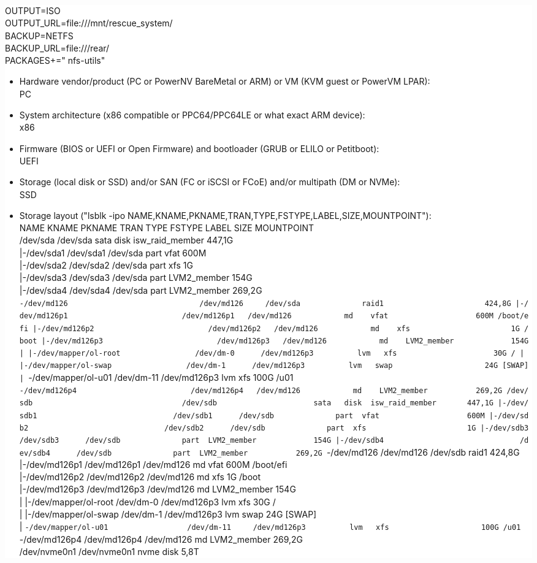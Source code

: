 OUTPUT=ISO  
OUTPUT\_URL=file:///mnt/rescue\_system/  
BACKUP=NETFS  
BACKUP\_URL=file:///rear/  
PACKAGES+=" nfs-utils"

-   Hardware vendor/product (PC or PowerNV BareMetal or ARM) or VM (KVM
    guest or PowerVM LPAR):  
    PC

-   System architecture (x86 compatible or PPC64/PPC64LE or what exact
    ARM device):  
    x86

-   Firmware (BIOS or UEFI or Open Firmware) and bootloader (GRUB or
    ELILO or Petitboot):  
    UEFI

-   Storage (local disk or SSD) and/or SAN (FC or iSCSI or FCoE) and/or
    multipath (DM or NVMe):  
    SSD

-   Storage layout ("lsblk -ipo
    NAME,KNAME,PKNAME,TRAN,TYPE,FSTYPE,LABEL,SIZE,MOUNTPOINT"):  
    NAME KNAME PKNAME TRAN TYPE FSTYPE LABEL SIZE MOUNTPOINT  
    /dev/sda /dev/sda sata disk isw\_raid\_member 447,1G  
    |-/dev/sda1 /dev/sda1 /dev/sda part vfat 600M  
    |-/dev/sda2 /dev/sda2 /dev/sda part xfs 1G  
    |-/dev/sda3 /dev/sda3 /dev/sda part LVM2\_member 154G  
    |-/dev/sda4 /dev/sda4 /dev/sda part LVM2\_member 269,2G  
    `-/dev/md126                              /dev/md126     /dev/sda              raid1                       424,8G |-/dev/md126p1                          /dev/md126p1   /dev/md126            md    vfat                    600M /boot/efi |-/dev/md126p2                          /dev/md126p2   /dev/md126            md    xfs                       1G /boot |-/dev/md126p3                          /dev/md126p3   /dev/md126            md    LVM2_member             154G | |-/dev/mapper/ol-root                 /dev/dm-0      /dev/md126p3          lvm   xfs                      30G / | |-/dev/mapper/ol-swap                 /dev/dm-1      /dev/md126p3          lvm   swap                     24G [SWAP] | `-/dev/mapper/ol-u01
    /dev/dm-11 /dev/md126p3 lvm xfs 100G /u01  
    `-/dev/md126p4                          /dev/md126p4   /dev/md126            md    LVM2_member           269,2G /dev/sdb                                  /dev/sdb                      sata   disk  isw_raid_member       447,1G |-/dev/sdb1                               /dev/sdb1      /dev/sdb              part  vfat                    600M |-/dev/sdb2                               /dev/sdb2      /dev/sdb              part  xfs                       1G |-/dev/sdb3                               /dev/sdb3      /dev/sdb              part  LVM2_member             154G |-/dev/sdb4                               /dev/sdb4      /dev/sdb              part  LVM2_member           269,2G `-/dev/md126
    /dev/md126 /dev/sdb raid1 424,8G  
    |-/dev/md126p1 /dev/md126p1 /dev/md126 md vfat 600M /boot/efi  
    |-/dev/md126p2 /dev/md126p2 /dev/md126 md xfs 1G /boot  
    |-/dev/md126p3 /dev/md126p3 /dev/md126 md LVM2\_member 154G  
    | |-/dev/mapper/ol-root /dev/dm-0 /dev/md126p3 lvm xfs 30G /  
    | |-/dev/mapper/ol-swap /dev/dm-1 /dev/md126p3 lvm swap 24G
    \[SWAP\]  
    |
    `-/dev/mapper/ol-u01                  /dev/dm-11     /dev/md126p3          lvm   xfs                     100G /u01 `-/dev/md126p4
    /dev/md126p4 /dev/md126 md LVM2\_member 269,2G  
    /dev/nvme0n1 /dev/nvme0n1 nvme disk 5,8T  